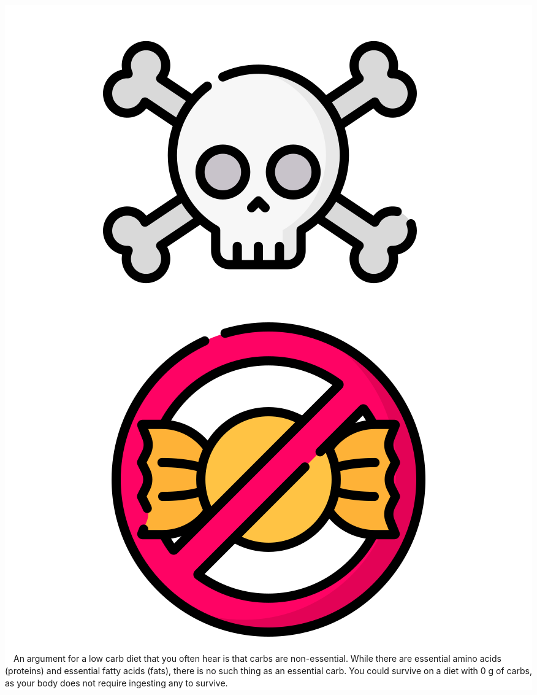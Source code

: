 <center><img src="/assets/Misc/Carbs/skull.png" alt="" class="smaller-image">&emsp;&emsp;<img src="/assets/Misc/Carbs/candy.png" alt="" class="smaller-image"></center>
<br>
&emsp;An argument for a low carb diet that you often hear is that carbs are non-essential.  While there are essential amino acids (proteins) and essential fatty acids (fats), there is no such thing as an essential carb.  You could survive on a diet with 0 g of carbs, as your body does not require ingesting any to survive.